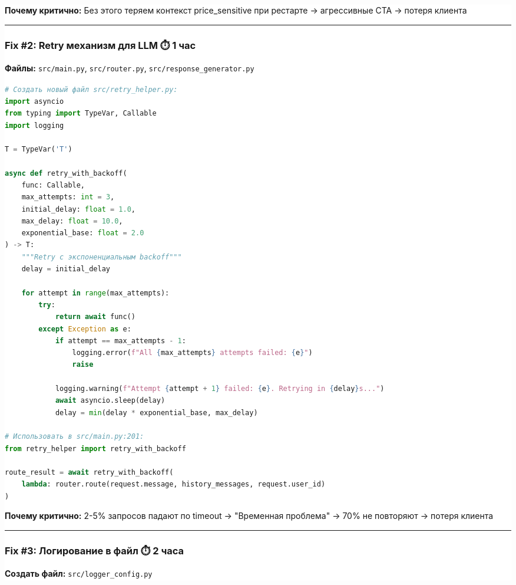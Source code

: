**Почему критично:** Без этого теряем контекст price_sensitive при рестарте → агрессивные CTA → потеря клиента

---

### Fix #2: Retry механизм для LLM ⏱️ 1 час
**Файлы:** `src/main.py`, `src/router.py`, `src/response_generator.py`

```python
# Создать новый файл src/retry_helper.py:
import asyncio
from typing import TypeVar, Callable
import logging

T = TypeVar('T')

async def retry_with_backoff(
    func: Callable,
    max_attempts: int = 3,
    initial_delay: float = 1.0,
    max_delay: float = 10.0,
    exponential_base: float = 2.0
) -> T:
    """Retry с экспоненциальным backoff"""
    delay = initial_delay
    
    for attempt in range(max_attempts):
        try:
            return await func()
        except Exception as e:
            if attempt == max_attempts - 1:
                logging.error(f"All {max_attempts} attempts failed: {e}")
                raise
            
            logging.warning(f"Attempt {attempt + 1} failed: {e}. Retrying in {delay}s...")
            await asyncio.sleep(delay)
            delay = min(delay * exponential_base, max_delay)

# Использовать в src/main.py:201:
from retry_helper import retry_with_backoff

route_result = await retry_with_backoff(
    lambda: router.route(request.message, history_messages, request.user_id)
)
```

**Почему критично:** 2-5% запросов падают по timeout → "Временная проблема" → 70% не повторяют → потеря клиента

---

### Fix #3: Логирование в файл ⏱️ 2 часа
**Создать файл:** `src/logger_config.py`
